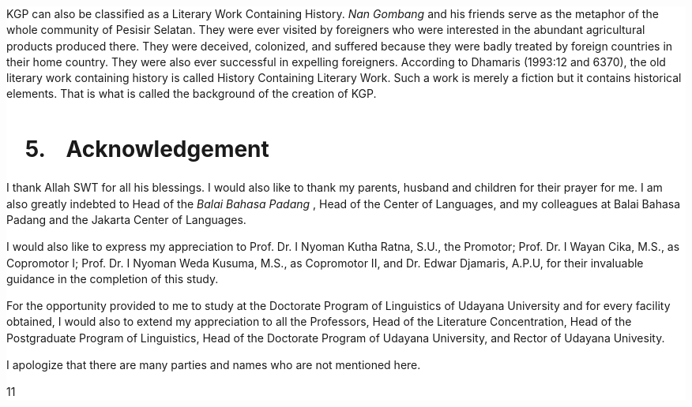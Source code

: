 <p><span class="font1">KGP can also be classified as a Literary Work Containing History. </span><span class="font1" style="font-style:italic;">Nan Gombang</span><span class="font1"> and his friends serve as the metaphor of the whole community of Pesisir Selatan. They were ever visited by foreigners who were interested in the abundant agricultural products produced there. They were deceived, colonized, and suffered because they were badly treated by foreign countries in their home country. They were also ever successful in expelling foreigners. According to Dhamaris (1993:12 and 6370), the old literary work containing history is called History Containing Literary Work. Such a work is merely a fiction but it contains historical elements. That is what is called the background of the creation of KGP.</span></p>
<ul style="list-style:none;"><li>
<h1><a name="bookmark21"></a><span class="font1" style="font-weight:bold;"><a name="bookmark22"></a>5. &nbsp;&nbsp;&nbsp;Acknowledgement</span></h1></li></ul>
<p><span class="font1">I thank Allah SWT for all his blessings. I would also like to thank my parents, husband and children for their prayer for me. I am also greatly indebted to Head of the </span><span class="font1" style="font-style:italic;">Balai Bahasa Padang</span><span class="font1"> , Head of the Center of Languages, and my colleagues at Balai Bahasa Padang and the Jakarta Center of Languages.</span></p>
<p><span class="font1">I would also like to express my appreciation to Prof. Dr. I Nyoman Kutha Ratna, S.U., the Promotor; Prof. Dr. I Wayan Cika, M.S., as Copromotor I; Prof. Dr. I Nyoman Weda Kusuma, M.S., as Copromotor II, and Dr. Edwar Djamaris, A.P.U, for their invaluable guidance in the completion of this study.</span></p>
<p><span class="font1">For the opportunity provided to me to study at the Doctorate Program of Linguistics of Udayana University and for every facility obtained, I would also to extend my appreciation to all the Professors, Head of the Literature Concentration, Head of the Postgraduate Program of Linguistics, Head of the Doctorate Program of Udayana University, and Rector of Udayana Univesity.</span></p>
<p><span class="font1">I apologize that there are many parties and names who are not mentioned here.</span></p>
<p><span class="font1">11</span></p>